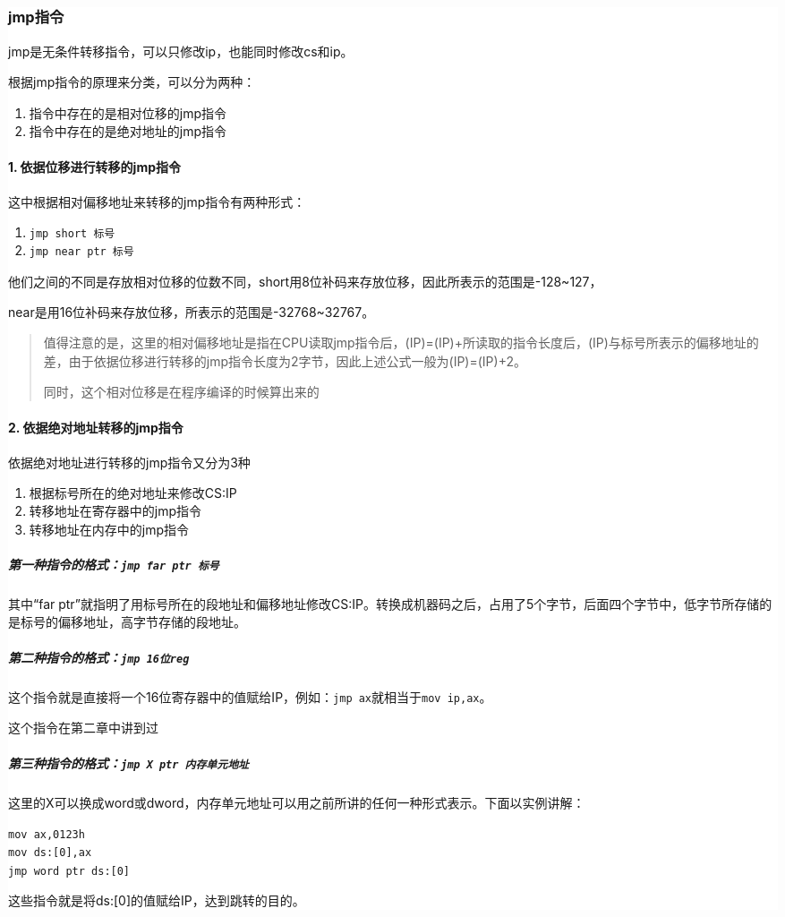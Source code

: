 

### jmp指令

jmp是无条件转移指令，可以只修改ip，也能同时修改cs和ip。

根据jmp指令的原理来分类，可以分为两种：

1. 指令中存在的是相对位移的jmp指令
2. 指令中存在的是绝对地址的jmp指令



#### 1. 依据位移进行转移的jmp指令

这中根据相对偏移地址来转移的jmp指令有两种形式：

1. `jmp short 标号`
2. `jmp near ptr 标号`

他们之间的不同是存放相对位移的位数不同，short用8位补码来存放位移，因此所表示的范围是-128~127，

near是用16位补码来存放位移，所表示的范围是-32768~32767。

> 值得注意的是，这里的相对偏移地址是指在CPU读取jmp指令后，(IP)=(IP)+所读取的指令长度后，(IP)与标号所表示的偏移地址的差，由于依据位移进行转移的jmp指令长度为2字节，因此上述公式一般为(IP)=(IP)+2。
>
> 同时，这个相对位移是在程序编译的时候算出来的

#### 2. 依据绝对地址转移的jmp指令

依据绝对地址进行转移的jmp指令又分为3种

1. 根据标号所在的绝对地址来修改CS:IP
2. 转移地址在寄存器中的jmp指令
3. 转移地址在内存中的jmp指令



##### 第一种指令的格式：`jmp far ptr 标号`

其中“far ptr”就指明了用标号所在的段地址和偏移地址修改CS:IP。转换成机器码之后，占用了5个字节，后面四个字节中，低字节所存储的是标号的偏移地址，高字节存储的段地址。



##### 第二种指令的格式：`jmp 16位reg`

这个指令就是直接将一个16位寄存器中的值赋给IP，例如：`jmp ax`就相当于`mov ip,ax`。

这个指令在第二章中讲到过

##### 第三种指令的格式：`jmp X ptr 内存单元地址`

这里的X可以换成word或dword，内存单元地址可以用之前所讲的任何一种形式表示。下面以实例讲解：

```assembly
mov ax,0123h
mov ds:[0],ax
jmp word ptr ds:[0]
```

这些指令就是将ds:[0]的值赋给IP，达到跳转的目的。
